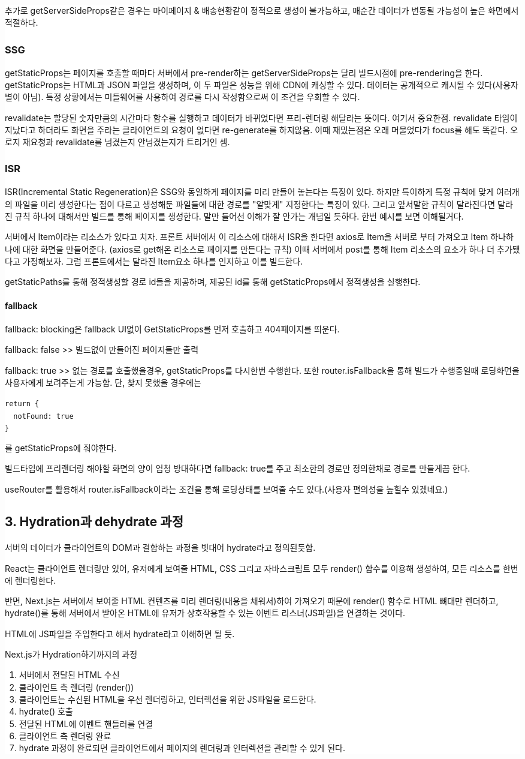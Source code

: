추가로 getServerSideProps같은 경우는 마이페이지 & 배송현황같이 정적으로 생성이 불가능하고, 매순간 데이터가 변동될 가능성이 높은 화면에서 적절하다.

### SSG

getStaticProps는 페이지를 호출할 때마다 서버에서 pre-render하는 getServerSideProps는 달리 빌드시점에 pre-rendering을 한다. getStaticProps는 HTML과 JSON 파일을 생성하며, 이 두 파일은 성능을 위해 CDN에 캐싱할 수 있다. 데이터는 공개적으로 캐시될 수 있다(사용자별이 아님). 특정 상황에서는 미들웨어를 사용하여 경로를 다시 작성함으로써 이 조건을 우회할 수 있다.

revalidate는 할당된 숫자만큼의 시간마다 함수를 실행하고 데이터가 바뀌었다면 프리-렌더링 해달라는 뜻이다. 여기서 중요한점. revalidate 타임이 지났다고 하더라도 화면을 주라는 클라이언트의 요청이 없다면 re-generate를 하지않음. 이때 재밌는점은 오래 머물었다가 focus를 해도 똑같다. 오로지 재요청과 revalidate를 넘겼는지 안넘겼는지가 트리거인 셈.

### ISR
ISR(Incremental Static Regeneration)은 SSG와 동일하게 페이지를 미리 만들어 놓는다는 특징이 있다. 하지만 특이하게 특정 규칙에 맞게 여러개의 파일을 미리 생성한다는 점이 다르고 생성해둔 파일들에 대한 경로를 "알맞게" 지정한다는 특징이 있다. 그리고 앞서말한 규칙이 달라진다면 달라진 규칙 하나에 대해서만 빌드를 통해 페이지를 생성한다. 말만 들어선 이해가 잘 안가는 개념일 듯하다. 한번 예시를 보면 이해될거다.

서버에서 Item이라는 리소스가 있다고 치자. 프론트 서버에서 이 리소스에 대해서 ISR을 한다면 axios로 Item을 서버로 부터 가져오고 Item 하나하나에 대한 화면을 만들어준다. (axios로 get해온 리소스로 페이지를 만든다는 규칙) 이때 서버에서 post를 통해 Item 리소스의 요소가 하나 더 추가됐다고 가정해보자. 그럼 프론트에서는 달라진 Item요소 하나를 인지하고 이를 빌드한다.

getStaticPaths를 통해 정적생성할 경로 id들을 제공하며, 제공된 id를 통해 getStaticProps에서 정적생성을 실행한다.


#### fallback
fallback: blocking은 fallback UI없이 GetStaticProps를 먼저 호출하고 404페이지를 띄운다.

fallback: false >> 빌드없이 만들어진 페이지들만 출력

fallback: true >> 없는 경로를 호출했을경우, getStaticProps를 다시한번 수행한다. 또한 router.isFallback을 통해 빌드가 수행중일때 로딩화면을 사용자에게 보려주는게 가능함. 단, 찾지 못했을 경우에는 
```tsx
return {
  notFound: true
}
```
를 getStaticProps에 줘야한다.

빌드타임에 프리랜더링 해야할 화면의 양이 엄청 방대하다면 fallback: true를 주고 최소한의 경로만 정의한채로 경로를 만들게끔 한다.

useRouter를 활용해서 router.isFallback이라는 조건을 통해 로딩상태를 보여줄 수도 있다.(사용자 편의성을 높힐수 있겠네요.)

## 3. Hydration과 dehydrate 과정
서버의 데이터가 클라이언트의 DOM과 결합하는 과정을 빗대어 hydrate라고 정의된듯함.

React는 클라이언트 렌더링만 있어, 유저에게 보여줄 HTML, CSS 그리고 자바스크립트 모두 render() 함수를 이용해 생성하여, 모든 리소스를 한번에 렌더링한다.

반면, Next.js는 서버에서 보여줄 HTML 컨텐츠를 미리 렌더링(내용을 채워서)하여 가져오기 때문에 render() 함수로 HTML 뼈대만 렌더하고, hydrate()를 통해 서버에서 받아온 HTML에 유저가 상호작용할 수 있는 이벤트 리스너(JS파일)을 연결하는 것이다.

HTML에 JS파일을 주입한다고 해서 hydrate라고 이해하면 될 듯.

Next.js가 Hydration하기까지의 과정
1. 서버에서 전달된 HTML 수신
2. 클라이언트 측 렌더링 (render())
3. 클라이언트는 수신된 HTML을 우선 렌더링하고, 인터렉션을 위한 JS파일을 로드한다.
4. hydrate() 호출
5. 전달된 HTML에 이벤트 핸들러를 연결
6. 클라이언트 측 렌더링 완료
7. hydrate 과정이 완료되면 클라이언트에서 페이지의 렌더링과 인터렉션을 관리할 수 있게 된다.
